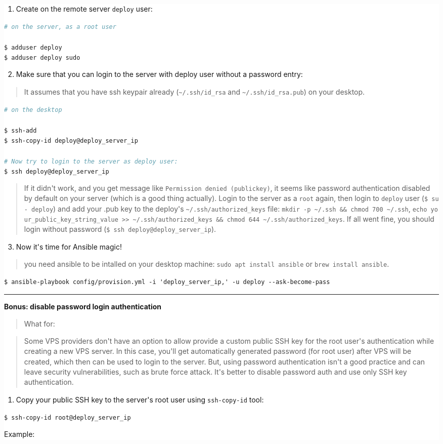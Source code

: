 1) Create on the remote server `deploy` user:

```bash
# on the server, as a root user

$ adduser deploy
$ adduser deploy sudo
```

2) Make sure that you can login to the server with deploy user without a password entry:

> It assumes that you have ssh keypair already (`~/.ssh/id_rsa` and `~/.ssh/id_rsa.pub`) on your desktop.

```bash
# on the desktop

$ ssh-add
$ ssh-copy-id deploy@deploy_server_ip

# Now try to login to the server as deploy user:
$ ssh deploy@deploy_server_ip
```

> If it didn't work, and you get message like `Permission denied (publickey)`, it seems like password authentication disabled by default on your server (which is a good thing actually). Login to the server as a `root` again, then login to `deploy` user (`$ su - deploy`) and add your .pub key to the deploy's `~/.ssh/authorized_keys` file: `mkdir -p ~/.ssh && chmod 700 ~/.ssh`, `echo your_public_key_string_value >> ~/.ssh/authorized_keys && chmod 644 ~/.ssh/authorized_keys`. If all went fine, you should login without password (`$ ssh deploy@deploy_server_ip`).


3) Now it's time for Ansible magic!

> you need ansible to be intalled on your desktop machine: `sudo apt install ansible` or `brew install ansible`.

```
$ ansible-playbook config/provision.yml -i 'deploy_server_ip,' -u deploy --ask-become-pass
```

---

**Bonus: disable password login authentication**

> What for:

> Some VPS providers don't have an option to allow provide a custom public SSH key for the root user's authentication while creating a new VPS server. In this case, you'll get automatically generated password (for root user) after VPS will be created, which then can be used to login to the server. But, using password authentication isn't a good practice and can leave security vulnerabilities, such as brute force attack. It's better to disable password auth and use only SSH key authentication. 

1) Copy your public SSH key to the server's root user using `ssh-copy-id` tool:

```bash
$ ssh-copy-id root@deploy_server_ip
```

Example:
